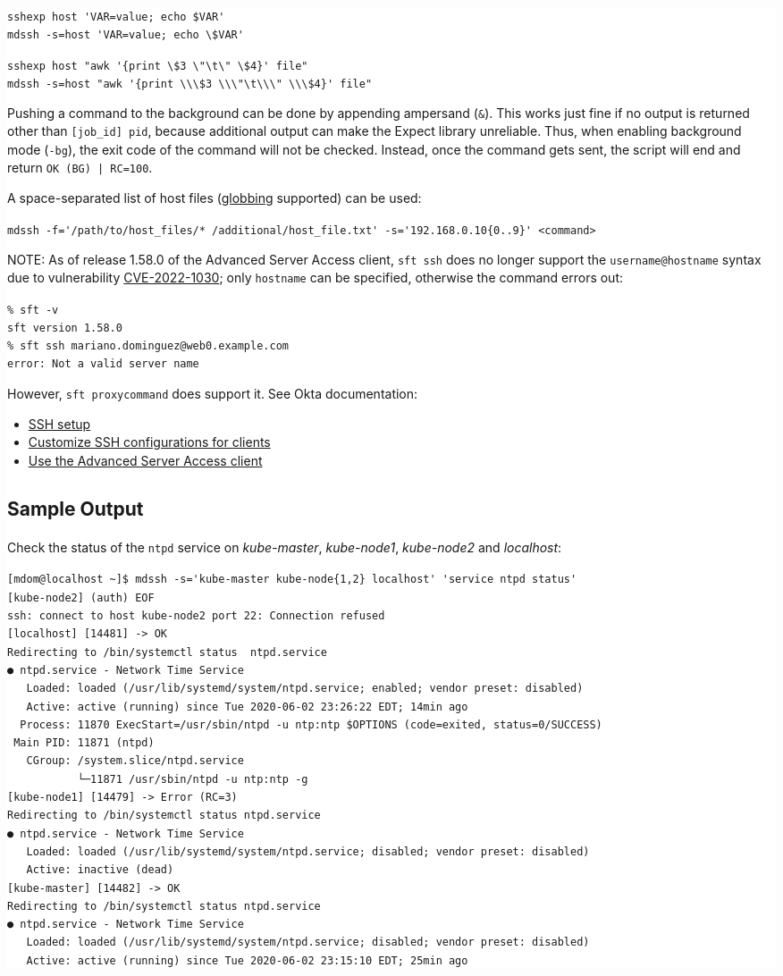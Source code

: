 ```
sshexp host 'VAR=value; echo $VAR'
mdssh -s=host 'VAR=value; echo \$VAR'
```

```
sshexp host "awk '{print \$3 \"\t\" \$4}' file"
mdssh -s=host "awk '{print \\\$3 \\\"\t\\\" \\\$4}' file"
```

Pushing a command to the background can be done by appending ampersand (`&`). This works just fine if no output is returned other than `[job_id] pid`, because additional output can make the Expect library unreliable. Thus, when enabling background mode (`-bg`), the exit code of the command will not be checked. Instead, once the command gets sent, the script will end and return `OK (BG) | RC=100`.

A space-separated list of host files ([globbing](https://perldoc.perl.org/functions/glob) supported) can be used:

```
mdssh -f='/path/to/host_files/* /additional/host_file.txt' -s='192.168.0.10{0..9}' <command>
```

NOTE: As of release 1.58.0 of the Advanced Server Access client, `sft ssh` does no longer support the `username@hostname` syntax due to vulnerability [CVE-2022-1030](https://trust.okta.com/security-advisories/okta-advanced-server-access-client-cve-2022-1030/); only `hostname` can be specified, otherwise the command errors out:

```
% sft -v
sft version 1.58.0
% sft ssh mariano.dominguez@web0.example.com
error: Not a valid server name
```

However, `sft proxycommand` does support it. See Okta documentation:
- [SSH setup](https://help.okta.com/asa/en-us/Content/Topics/Adv_Server_Access/docs/setup/ssh.htm)
- [Customize SSH configurations for clients](https://help.okta.com/asa/en-us/Content/Topics/Adv_Server_Access/docs/custom-ssh-client.htm)
- [Use the Advanced Server Access client](https://help.okta.com/asa/en-us/Content/Topics/Adv_Server_Access/docs/client.htm)

## Sample Output

Check the status of the `ntpd` service on *kube-master*, *kube-node1*, *kube-node2* and *localhost*:
```
[mdom@localhost ~]$ mdssh -s='kube-master kube-node{1,2} localhost' 'service ntpd status'
[kube-node2] (auth) EOF
ssh: connect to host kube-node2 port 22: Connection refused
[localhost] [14481] -> OK
Redirecting to /bin/systemctl status  ntpd.service
● ntpd.service - Network Time Service
   Loaded: loaded (/usr/lib/systemd/system/ntpd.service; enabled; vendor preset: disabled)
   Active: active (running) since Tue 2020-06-02 23:26:22 EDT; 14min ago
  Process: 11870 ExecStart=/usr/sbin/ntpd -u ntp:ntp $OPTIONS (code=exited, status=0/SUCCESS)
 Main PID: 11871 (ntpd)
   CGroup: /system.slice/ntpd.service
           └─11871 /usr/sbin/ntpd -u ntp:ntp -g
[kube-node1] [14479] -> Error (RC=3)
Redirecting to /bin/systemctl status ntpd.service
● ntpd.service - Network Time Service
   Loaded: loaded (/usr/lib/systemd/system/ntpd.service; disabled; vendor preset: disabled)
   Active: inactive (dead)
[kube-master] [14482] -> OK
Redirecting to /bin/systemctl status ntpd.service
● ntpd.service - Network Time Service
   Loaded: loaded (/usr/lib/systemd/system/ntpd.service; disabled; vendor preset: disabled)
   Active: active (running) since Tue 2020-06-02 23:15:10 EDT; 25min ago
```